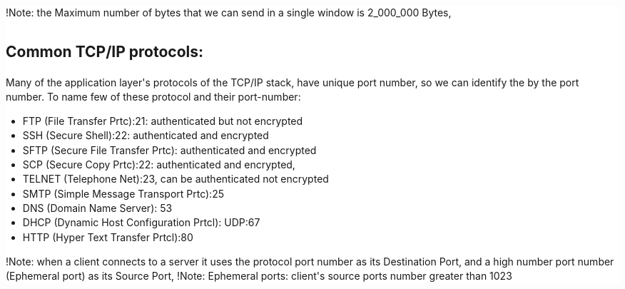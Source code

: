 !Note: the Maximum number of bytes that we can send in a single window is 2_000_000 Bytes,

## Common TCP/IP protocols:
Many of the application layer's protocols of the TCP/IP stack, have unique port number, so we can identify the by the port number.
To name few of these protocol and their port-number:
+ FTP (File Transfer Prtc):21: authenticated but not encrypted 
+ SSH (Secure Shell):22: authenticated and encrypted 
+ SFTP (Secure File Transfer Prtc): authenticated and encrypted
+ SCP (Secure Copy Prtc):22: authenticated and encrypted, 
+ TELNET (Telephone Net):23, can be authenticated not encrypted 
+ SMTP (Simple Message Transport Prtc):25 
+ DNS (Domain Name Server): 53
+ DHCP (Dynamic Host Configuration Prtcl): UDP:67
+ HTTP (Hyper Text Transfer Prtcl):80

!Note: when a client connects to a server it uses the protocol port number as its Destination Port, and a high number port number (Ephemeral port) as its Source Port,
!Note: Ephemeral ports: client's source ports number greater than 1023
